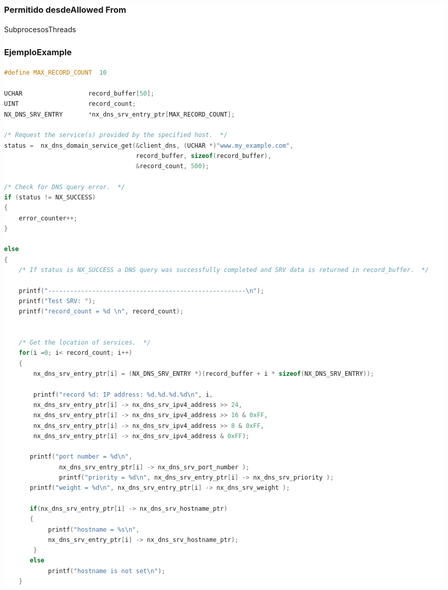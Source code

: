 ### <a name="allowed-from"></a><span data-ttu-id="381f0-371">Permitido desde</span><span class="sxs-lookup"><span data-stu-id="381f0-371">Allowed From</span></span>

<span data-ttu-id="381f0-372">Subprocesos</span><span class="sxs-lookup"><span data-stu-id="381f0-372">Threads</span></span>

### <a name="example"></a><span data-ttu-id="381f0-373">Ejemplo</span><span class="sxs-lookup"><span data-stu-id="381f0-373">Example</span></span>

```c
#define MAX_RECORD_COUNT  10

UCHAR                  record_buffer[50];
UINT                   record_count;
NX_DNS_SRV_ENTRY       *nx_dns_srv_entry_ptr[MAX_RECORD_COUNT];

/* Request the service(s) provided by the specified host.  */
status =  nx_dns_domain_service_get(&client_dns, (UCHAR *)"www.my_example.com", 
                                    record_buffer, sizeof(record_buffer), 
                                    &record_count, 500);

/* Check for DNS query error.  */
if (status != NX_SUCCESS)
{
    error_counter++;
}

else     
{
    /* If status is NX_SUCCESS a DNS query was successfully completed and SRV data is returned in record_buffer.  */

    printf("------------------------------------------------------\n");
    printf("Test SRV: ");
    printf("record_count = %d \n", record_count);      

       
    /* Get the location of services.  */
    for(i =0; i< record_count; i++)
    {
        nx_dns_srv_entry_ptr[i] = (NX_DNS_SRV_ENTRY *)(record_buffer + i * sizeof(NX_DNS_SRV_ENTRY)); 

        printf("record %d: IP address: %d.%d.%d.%d\n", i, 
        nx_dns_srv_entry_ptr[i] -> nx_dns_srv_ipv4_address >> 24,
        nx_dns_srv_entry_ptr[i] -> nx_dns_srv_ipv4_address >> 16 & 0xFF,                   
        nx_dns_srv_entry_ptr[i] -> nx_dns_srv_ipv4_address >> 8 & 0xFF,
        nx_dns_srv_entry_ptr[i] -> nx_dns_srv_ipv4_address & 0xFF);

       printf("port number = %d\n", 
               nx_dns_srv_entry_ptr[i] -> nx_dns_srv_port_number );
               printf("priority = %d\n", nx_dns_srv_entry_ptr[i] -> nx_dns_srv_priority );
       printf("weight = %d\n", nx_dns_srv_entry_ptr[i] -> nx_dns_srv_weight );

       if(nx_dns_srv_entry_ptr[i] -> nx_dns_srv_hostname_ptr)
       {
            printf("hostname = %s\n", 
            nx_dns_srv_entry_ptr[i] -> nx_dns_srv_hostname_ptr);
        }
       else
            printf("hostname is not set\n");
    }
```